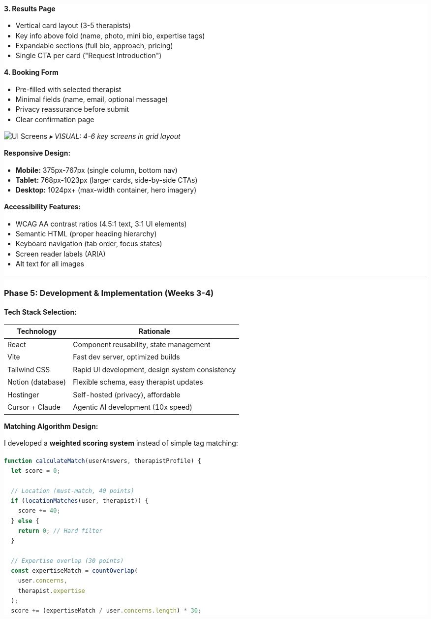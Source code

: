 **3. Results Page**
- Vertical card layout (3-5 therapists)
- Key info above fold (name, photo, mini bio, expertise tags)
- Expandable sections (full bio, approach, pricing)
- Single CTA per card ("Request Introduction")

**4. Booking Form**
- Pre-filled with selected therapist
- Minimal fields (name, email, optional message)
- Privacy reassurance before submit
- Clear confirmation page

![UI Screens](../portfolio-assets/ui-screens-grid-placeholder.png)
*▸ VISUAL: 4-6 key screens in grid layout*

**Responsive Design:**
- **Mobile:** 375px-767px (single column, bottom nav)
- **Tablet:** 768px-1023px (larger cards, side-by-side CTAs)
- **Desktop:** 1024px+ (max-width container, hero imagery)

**Accessibility Features:**
- WCAG AA contrast ratios (4.5:1 text, 3:1 UI elements)
- Semantic HTML (proper heading hierarchy)
- Keyboard navigation (tab order, focus states)
- Screen reader labels (ARIA)
- Alt text for all images

---

### Phase 5: Development & Implementation (Weeks 3-4)

**Tech Stack Selection:**

| Technology | Rationale |
|------------|-----------|
| React | Component reusability, state management |
| Vite | Fast dev server, optimized builds |
| Tailwind CSS | Rapid UI development, design system consistency |
| Notion (database) | Flexible schema, easy therapist updates |
| Hostinger | Self-hosted (privacy), affordable |
| Cursor + Claude | Agentic AI development (10x speed) |

**Matching Algorithm Design:**

I developed a **weighted scoring system** instead of simple tag matching:

```javascript
function calculateMatch(userAnswers, therapistProfile) {
  let score = 0;
  
  // Location (must-match, 40 points)
  if (locationMatches(user, therapist)) {
    score += 40;
  } else {
    return 0; // Hard filter
  }
  
  // Expertise overlap (30 points)
  const expertiseMatch = countOverlap(
    user.concerns, 
    therapist.expertise
  );
  score += (expertiseMatch / user.concerns.length) * 30;
```